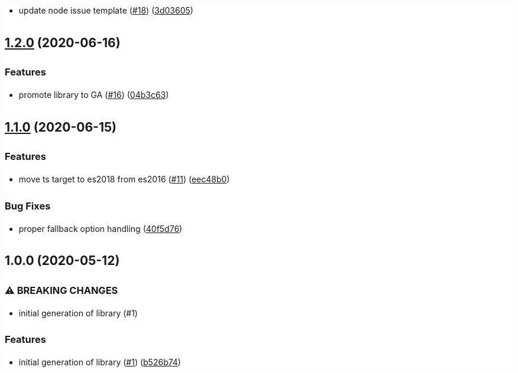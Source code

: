 * update node issue template ([#18](https://www.github.com/googleapis/nodejs-os-config/issues/18)) ([3d03605](https://www.github.com/googleapis/nodejs-os-config/commit/3d0360512d98ecdc11fd0267a0d4bfed5bc52900))

## [1.2.0](https://www.github.com/googleapis/nodejs-os-config/compare/v1.1.0...v1.2.0) (2020-06-16)


### Features

* promote library to GA ([#16](https://www.github.com/googleapis/nodejs-os-config/issues/16)) ([04b3c63](https://www.github.com/googleapis/nodejs-os-config/commit/04b3c63d188e2b8da10594bae80b4e47b7a89390))

## [1.1.0](https://www.github.com/googleapis/nodejs-os-config/compare/v1.0.0...v1.1.0) (2020-06-15)


### Features

* move ts target to es2018 from es2016 ([#11](https://www.github.com/googleapis/nodejs-os-config/issues/11)) ([eec48b0](https://www.github.com/googleapis/nodejs-os-config/commit/eec48b072d3eeb802b0736494ffba6f39d23ae19))


### Bug Fixes

* proper fallback option handling ([40f5d76](https://www.github.com/googleapis/nodejs-os-config/commit/40f5d76a8401f5a534e17fe7d5613fc839671383))

## 1.0.0 (2020-05-12)


### ⚠ BREAKING CHANGES

* initial generation of library (#1)

### Features

* initial generation of library ([#1](https://www.github.com/googleapis/nodejs-os-config/issues/1)) ([b526b74](https://www.github.com/googleapis/nodejs-os-config/commit/b526b74051bd6dc093f3afb4dc2692cbb6bd8c3a))
